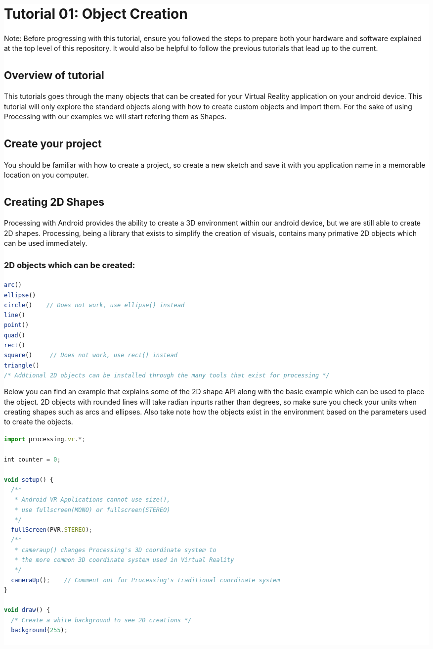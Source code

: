 # Tutorial 01: Object Creation
Note: Before progressing with this tutorial, ensure you followed the steps to prepare both your hardware and software explained at the top level of this repository. It would also be helpful to follow the previous tutorials that lead up to the current.

## Overview of tutorial
This tutorials goes through the many objects that can be created for your Virtual Reality application on your android device. This tutorial will only explore the standard objects along with how to create custom objects and import them. For the sake of using Processing with our examples we will start refering them as Shapes. 

## Create your project
You should be familiar with how to create a project, so create a new sketch and save it with you application name in a memorable location on you computer.

## Creating 2D Shapes
Processing with Android provides the ability to create a 3D environment within our android device, but we are still able to create 2D shapes. Processing, being a library that exists to simplify the creation of visuals, contains many primative 2D objects which can be used immediately.

### 2D objects which can be created:
```javascript
arc()
ellipse()   
circle()    // Does not work, use ellipse() instead
line()
point()
quad()
rect()
square()     // Does not work, use rect() instead
triangle()
/* Addtional 2D objects can be installed through the many tools that exist for processing */
```
Below you can find an example that explains some of the 2D shape API along with the basic example which can be used to place the object. 2D objects with rounded lines will take radian inpurts rather than degrees, so make sure you check your units when creating shapes such as arcs and ellipses. Also take note how the objects exist in the environment based on the parameters used to create the objects.

```Javascript
import processing.vr.*;

int counter = 0;

void setup() {
  /**
   * Android VR Applications cannot use size(), 
   * use fullscreen(MONO) or fullscreen(STEREO)
   */
  fullScreen(PVR.STEREO);
  /**
   * cameraup() changes Processing's 3D coordinate system to
   * the more common 3D coordinate system used in Virtual Reality
   */
  cameraUp();    // Comment out for Processing's traditional coordinate system
}

void draw() {
  /* Create a white background to see 2D creations */
  background(255);
  
```
